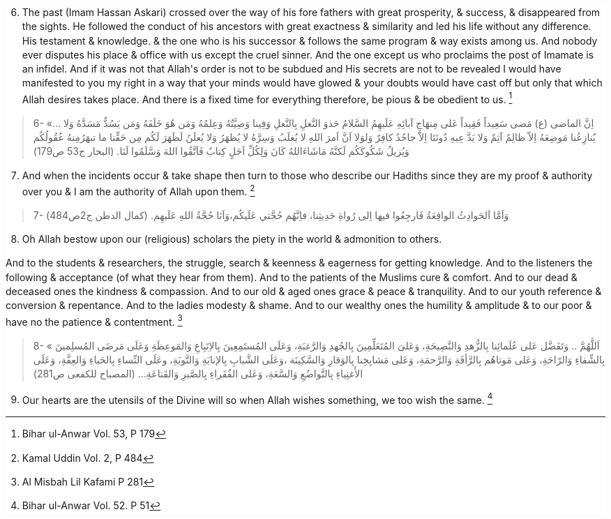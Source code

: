 6. The past (Imam Hassan Askari) crossed over the way of his fore
fathers with great prosperity, & success, & disappeared from the sights.
He followed the conduct of his ancestors with great exactness &
similarity and led his life without any difference. His testament &
knowledge. & the one who is his successor & follows the same program &
way exists among us. And nobody ever disputes his place & office with us
except the cruel sinner. And the one except us who proclaims the post of
Imamate is an infidel. And if it was not that Allah's order is not to be
subdued and His secrets are not to be revealed I would have manifested
to you my right in a way that your minds would have glowed & your doubts
would have cast off but only that which Allah desires takes place. And
there is a fixed time for everything therefore, be pious & be obedient
to us. [^6]

> 6- «... اِنَّ الماضی (ع) مَضی سَعِيداً فَقِيداً عَلی مِنهَاجِ آبائِهِ
> عَلَيهِمُ السَّلامُ حَذوَ النَّعلِ بِالنَّعلِ وَفِينا وَصِيَّتُهُ
> وَعِلمُهُ وَمَن هُوَ خَلَفَهُ وَمَن يَسُدُّ مَسَدَّهُ وَلا يُنازِعُنا
> مَوضِعَهُ اِلاّ ظالِمٌ آثِمٌ وَلا يَدَّ عِيهِ دُونَنَا اِلاّ جاحُدٌ
> کافِرٌ وَلوَلا اَنَّ اَمرَ اللهِ لا يُغلَبُ وَسِرَّهُ لا يُظهَرُ وَلا
> يُعلَنُ لَظَهَرَ لَکُم مِن حَقِّنا ما تبهَرُمِنهُ عُقُولُکُم وَيُزيلُ
> شَکُوکَکُم لَکنَّهُ مَاشَاءَاللهُ کَانَ وَلِکُلِّ اَجَلٍ کِتابٌ
> فَاَتَّقُوا اللهَ وَسَّلَمُوا لَنَا. (البحار ج53 ص179)

7. And when the incidents occur & take shape then turn to those who
describe our Hadiths since they are my proof & authority over you & I am
the authority of Allah upon them. [^7]

> 7- وَاَمَّا اَلحَوادِثُ الواقِعَةُ فَارجِعُوا فيها اِلی رُواةِ
> حَدِيثِنا، فاِنَّهُم حُجَّتي عَلَيکُم،وَاَنَا حُجَّةُ اللهِ عَلَيهِم.
> (کمال الدطن ج2ص484)

8. Oh Allah bestow upon our (religious) scholars the piety in the world
& admonition to others.

And to the students & researchers, the struggle, search & keenness &
eagerness for getting knowledge. And to the listeners the following &
acceptance (of what they hear from them). And to the patients of the
Muslims cure & comfort. And to our dead & deceased ones the kindness &
compassion. And to our old & aged ones grace & peace & tranquility. And
to our youth reference & conversion & repentance. And to the ladies
modesty & shame. And to our wealthy ones the humility & amplitude & to
our poor & have no the patience & contentment. [^8]

> 8- « اَللَّهُمَّ .. وَتَفَضَّل عَلی عُلَمائِنا بِالزُّهدِ
> وَالنَّصِيحَةِ، وَعَلیَ المُتَعَلِّمِينَ بِالجُهدِ وَالرَّغبَةِ،
> وَعَلَی المُستَمِعِينَ بِالاِتَبِاعِ وَالمَوعِظَةِ وَعَلَی مَرضَی
> المُسلِمينَ بِالشِّفاءِ وَالرّاحَةِ، وَعَلی مَوتاهُم بِالرَّأفَةِ
> وَالرَّحمَةِ، وَعَلی مَشايِخِنا بِالوَقارِ وَالسَّکِينَة ،وَعَلَی
> الشَّبابِ بِالإنابَةِ وَالتَّوبَةِ، وعَلَی النِّساءِ بِالحَياءِ
> وَالعِفَّةِ، وَعَلَی الأَغنِياءِ بِالتَّواضُعِ وَالسَّعَةِ، وَعَلی
> الفُقَراءِ بِالصَّبرِ وَالقَناعَةِ... (المصباح للکفعی ص281)

9. Our hearts are the utensils of the Divine will so when Allah wishes
something, we too wish the same. [^9]


[^1]: Bihar ul-Anwar Vol. 53, P 191
[^2]: Bihar ul-Anwar Vol. 53, P 194
[^3]: Bihar ul-Anwar Vol. 53, P 194
[^4]: Kamal Uddin Vol. 2, P 511
[^5]: Kamal Uddin Vol. 2, P 487
[^6]: Bihar ul-Anwar Vol. 53, P 179
[^7]: Kamal Uddin Vol. 2, P 484
[^8]: Al Misbah Lil Kafami P 281
[^9]: Bihar ul-Anwar Vol. 52. P 51
[^10]: Kamal Uddin Vol. 2. P 484
[^11]: Kamal Uddin Vol. 2. P 511
[^12]: Al Misbah Lil Kafami P 306
[^13]: Kamal Uddin Vol. 2, P 483
[^14]: Bihar ul-Anwar Vol. 78, P 380
[^15]: Al Sahifa Mahdia, P 69
[^16]: Bihar ul-Anwar Vol. 53, P 181
[^17]: Bihar ul-Anwar Vol. 53, P 193
[^18]: Kamal Uddin Vol. 2, P 485
[^19]: Bihar ul-Anwar Vol. 52, P 30
[^20]: Kamal Uddin, Vol. 2, P 485
[^21]: Mehjud Dawat, P 295
[^22]: Kamal Uddin, Vol. 2, P 521 (Chapter the discuission of the
[^23]: Al Ehtijaj, P 498
[^24]: Bihar ul-Anwar Vol. 52, P 92
[^25]: Bihar ul-Anwar Vol. 52, P 2
[^26]: Bihar ul-Anwar Vol. 53, P 179
[^27]: Al Misbah Lilkafami, P 281
[^28]: Kamal Uddin, Vol. 2. P 516
[^29]: Bihar ul-Anwar Vol. 53, P 196
[^30]: Bihar ul-Anwar Vol. 52, P 24
[^31]: Bihar ul-Anwar Vol. 78. P 380 (The Chapter admonitions & wisdom,
[^32]: Bihar ul-Anwar Vol. 53, P 175
[^33]: Mehj Ud Dawat. P 68
[^34]: Kamal Uddin, Vol. 2, P 522 Chapter: The mentioning of decrees.
[^35]: Kamal Uddin. Vol. 2, P 484
[^36]: Mehjud Dawat, P 45
[^37]: Al Janat ul-Waqiya, Chapter 26
[^38]: Bihar ul-Anwar Vol5.3, P 175
[^39]: Kamal Uddin Vol. 2. P 484
[^40]: Bihar ul-Anwar Vol. 5.3. P 182
